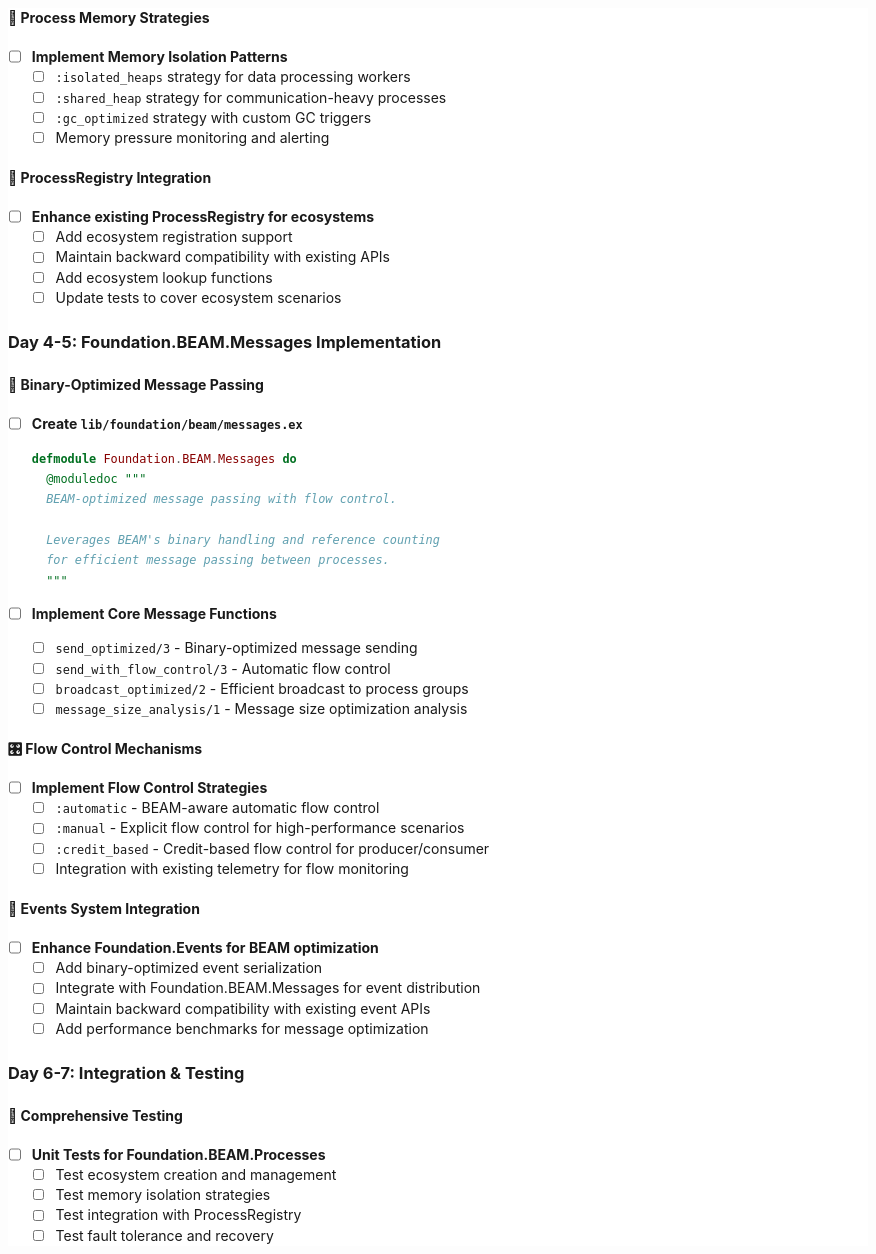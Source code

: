 #### 🧪 Process Memory Strategies
- [ ] **Implement Memory Isolation Patterns**
  - [ ] `:isolated_heaps` strategy for data processing workers
  - [ ] `:shared_heap` strategy for communication-heavy processes
  - [ ] `:gc_optimized` strategy with custom GC triggers
  - [ ] Memory pressure monitoring and alerting

#### 🔌 ProcessRegistry Integration
- [ ] **Enhance existing ProcessRegistry for ecosystems**
  - [ ] Add ecosystem registration support
  - [ ] Maintain backward compatibility with existing APIs
  - [ ] Add ecosystem lookup functions
  - [ ] Update tests to cover ecosystem scenarios

### Day 4-5: Foundation.BEAM.Messages Implementation

#### 📡 Binary-Optimized Message Passing
- [ ] **Create `lib/foundation/beam/messages.ex`**
  ```elixir
  defmodule Foundation.BEAM.Messages do
    @moduledoc """
    BEAM-optimized message passing with flow control.
    
    Leverages BEAM's binary handling and reference counting
    for efficient message passing between processes.
    """
  ```

- [ ] **Implement Core Message Functions**
  - [ ] `send_optimized/3` - Binary-optimized message sending
  - [ ] `send_with_flow_control/3` - Automatic flow control
  - [ ] `broadcast_optimized/2` - Efficient broadcast to process groups
  - [ ] `message_size_analysis/1` - Message size optimization analysis

#### 🎛️ Flow Control Mechanisms
- [ ] **Implement Flow Control Strategies**
  - [ ] `:automatic` - BEAM-aware automatic flow control
  - [ ] `:manual` - Explicit flow control for high-performance scenarios
  - [ ] `:credit_based` - Credit-based flow control for producer/consumer
  - [ ] Integration with existing telemetry for flow monitoring

#### 🔗 Events System Integration
- [ ] **Enhance Foundation.Events for BEAM optimization**
  - [ ] Add binary-optimized event serialization
  - [ ] Integrate with Foundation.BEAM.Messages for event distribution
  - [ ] Maintain backward compatibility with existing event APIs
  - [ ] Add performance benchmarks for message optimization

### Day 6-7: Integration & Testing

#### 🧪 Comprehensive Testing
- [ ] **Unit Tests for Foundation.BEAM.Processes**
  - [ ] Test ecosystem creation and management
  - [ ] Test memory isolation strategies
  - [ ] Test integration with ProcessRegistry
  - [ ] Test fault tolerance and recovery
